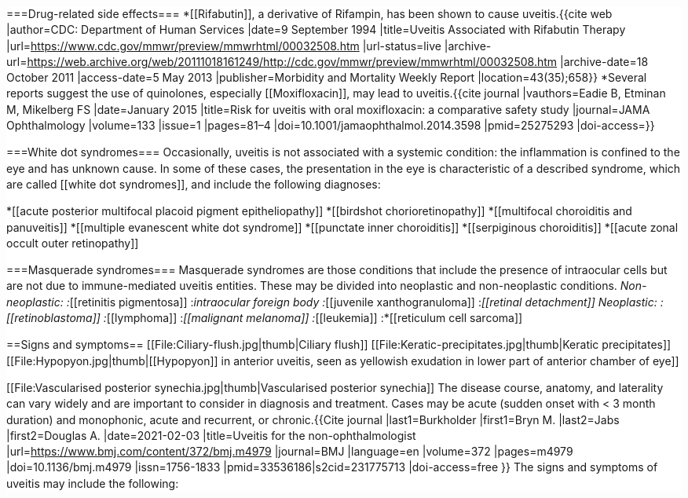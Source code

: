 ===Drug-related side effects===
*[[Rifabutin]], a derivative of Rifampin, has been shown to cause uveitis.<ref name="cdc">{{cite web |author=CDC: Department of Human Services |date=9 September 1994 |title=Uveitis Associated with Rifabutin Therapy |url=https://www.cdc.gov/mmwr/preview/mmwrhtml/00032508.htm |url-status=live |archive-url=https://web.archive.org/web/20111018161249/http://cdc.gov/mmwr/preview/mmwrhtml/00032508.htm |archive-date=18 October 2011 |access-date=5 May 2013 |publisher=Morbidity and Mortality Weekly Report |location=43(35);658}}</ref>
*Several reports suggest the use of quinolones, especially [[Moxifloxacin]], may lead to uveitis.<ref name="JAMA_Ophthalmology">{{cite journal |vauthors=Eadie B, Etminan M, Mikelberg FS |date=January 2015 |title=Risk for uveitis with oral moxifloxacin: a comparative safety study |journal=JAMA Ophthalmology |volume=133 |issue=1 |pages=81–4 |doi=10.1001/jamaophthalmol.2014.3598 |pmid=25275293 |doi-access=}}</ref>

===White dot syndromes===
Occasionally, uveitis is not associated with a systemic condition: the inflammation is confined to the eye and has unknown cause. In some of these cases, the presentation in the eye is characteristic of a described syndrome, which are called [[white dot syndromes]], and include the following diagnoses:

*[[acute posterior multifocal placoid pigment epitheliopathy]]
*[[birdshot chorioretinopathy]]
*[[multifocal choroiditis and panuveitis]]
*[[multiple evanescent white dot syndrome]]
*[[punctate inner choroiditis]]
*[[serpiginous choroiditis]]
*[[acute zonal occult outer retinopathy]]

===Masquerade syndromes===
Masquerade syndromes are those conditions that include the presence of intraocular cells but are not due to immune-mediated uveitis entities. These may be divided into neoplastic and non-neoplastic conditions.
*Non-neoplastic:
:*[[retinitis pigmentosa]]
:*intraocular foreign body
:*[[juvenile xanthogranuloma]]
:*[[retinal detachment]]
*Neoplastic:
:*[[retinoblastoma]]
:*[[lymphoma]]
:*[[malignant melanoma]]
:*[[leukemia]]
:*[[reticulum cell sarcoma]]

==Signs and symptoms==
[[File:Ciliary-flush.jpg|thumb|Ciliary flush]]
[[File:Keratic-precipitates.jpg|thumb|Keratic precipitates]]
[[File:Hypopyon.jpg|thumb|[[Hypopyon]] in anterior uveitis, seen as yellowish exudation in lower part of anterior chamber of eye]]

[[File:Vascularised posterior synechia.jpg|thumb|Vascularised posterior synechia]]
The disease course, anatomy, and laterality can vary widely and are important to consider in diagnosis and treatment. Cases may be acute (sudden onset with < 3 month duration) and monophonic, acute and recurrent, or chronic.<ref>{{Cite journal |last1=Burkholder |first1=Bryn M. |last2=Jabs |first2=Douglas A. |date=2021-02-03 |title=Uveitis for the non-ophthalmologist |url=https://www.bmj.com/content/372/bmj.m4979 |journal=BMJ |language=en |volume=372 |pages=m4979 |doi=10.1136/bmj.m4979 |issn=1756-1833 |pmid=33536186|s2cid=231775713 |doi-access=free }}</ref> The signs and symptoms of uveitis may include the following:<ref name=nei/>
